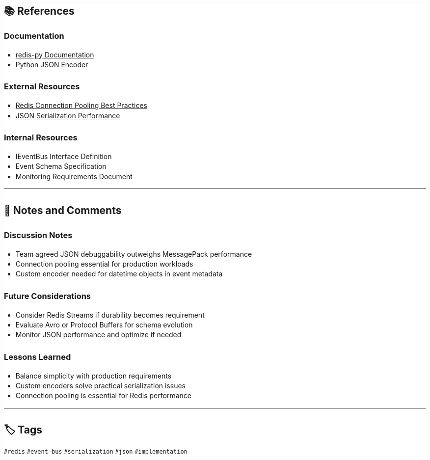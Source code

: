 
## 📚 References

### Documentation
- [redis-py Documentation](https://redis-py.readthedocs.io/)
- [Python JSON Encoder](https://docs.python.org/3/library/json.html#json.JSONEncoder)

### External Resources
- [Redis Connection Pooling Best Practices](https://redis.com/blog/connection-pooling-best-practices/)
- [JSON Serialization Performance](https://pythonspeed.com/articles/json-memory-streaming/)

### Internal Resources
- IEventBus Interface Definition
- Event Schema Specification
- Monitoring Requirements Document

---

## 📝 Notes and Comments

### Discussion Notes
- Team agreed JSON debuggability outweighs MessagePack performance
- Connection pooling essential for production workloads
- Custom encoder needed for datetime objects in event metadata

### Future Considerations
- Consider Redis Streams if durability becomes requirement
- Evaluate Avro or Protocol Buffers for schema evolution
- Monitor JSON performance and optimize if needed

### Lessons Learned
- Balance simplicity with production requirements
- Custom encoders solve practical serialization issues
- Connection pooling is essential for Redis performance

---

## 🏷️ Tags
`#redis` `#event-bus` `#serialization` `#json` `#implementation`